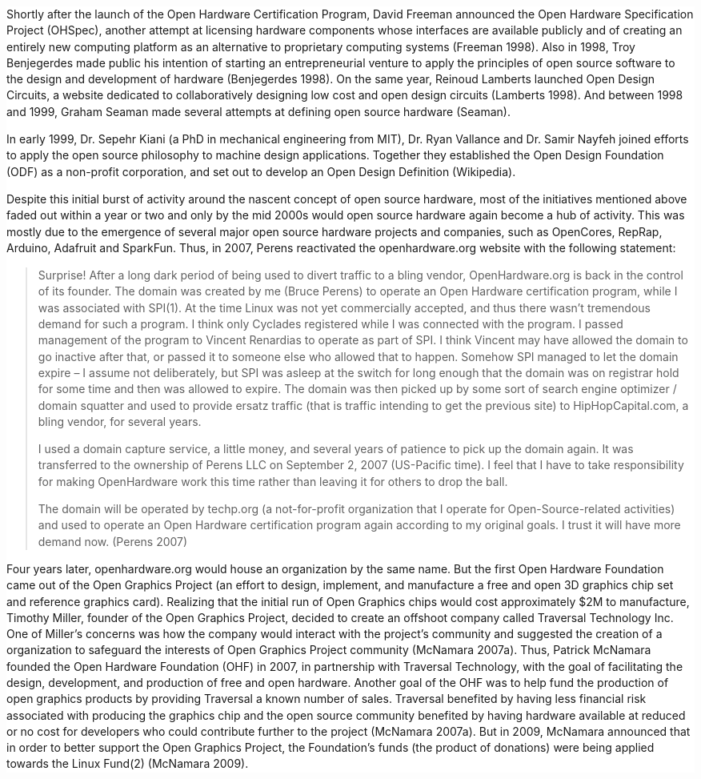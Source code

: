 Shortly after the launch of the Open Hardware Certification Program, David Freeman announced the Open Hardware Specification Project (OHSpec), another attempt at licensing hardware components whose interfaces are available publicly and of creating an entirely new computing platform as an alternative to proprietary computing systems (Freeman 1998). Also in 1998, Troy Benjegerdes made public his intention of starting an entrepreneurial venture to apply the principles of open source software to the design and development of hardware (Benjegerdes 1998)⁠. On the same year, Reinoud Lamberts launched Open Design Circuits, a website dedicated to collaboratively designing low cost and open design circuits (Lamberts 1998)⁠. And between 1998 and 1999, Graham Seaman made several attempts at defining open source hardware (Seaman)⁠.

In early 1999, Dr. Sepehr Kiani (a PhD in mechanical engineering from MIT), Dr. Ryan Vallance and Dr. Samir Nayfeh joined efforts to apply the open source philosophy to machine design applications. Together they established the Open Design Foundation (ODF) as a non-profit corporation, and set out to develop an Open Design Definition (Wikipedia).

Despite this initial burst of activity around the nascent concept of open source hardware, most of the initiatives mentioned above faded out within a year or two and only by the mid 2000s would open source hardware again become a hub of activity. This was mostly due to the emergence of several major open source hardware projects and companies, such as OpenCores, RepRap, Arduino, Adafruit and SparkFun. Thus, in 2007, Perens reactivated the openhardware.org website with the following statement:

> Surprise! After a long dark period of being used to divert traffic to a bling vendor, OpenHardware.org is back in the control of its founder. The domain was created by me (Bruce Perens) to operate an Open Hardware certification program, while I was associated with SPI(1). At the time Linux was not yet commercially accepted, and thus there wasn’t tremendous demand for such a program. I think only Cyclades registered while I was connected with the program. I passed management of the program to Vincent Renardias to operate as part of SPI. I think Vincent may have allowed the domain to go inactive after that, or passed it to someone else who allowed that to happen. Somehow SPI managed to let the domain expire – I assume not deliberately, but SPI was asleep at the switch for long enough that the domain was on registrar hold for some time and then was allowed to expire. The domain was then picked up by some sort of search engine optimizer / domain squatter and used to provide ersatz traffic (that is traffic intending to get the previous site) to HipHopCapital.com, a bling vendor, for several years.
>
> I used a domain capture service, a little money, and several years of patience to pick up the domain again. It was transferred to the ownership of Perens LLC on September 2, 2007 (US-Pacific time). I feel that I have to take responsibility for making OpenHardware work this time rather than leaving it for others to drop the ball.
>
> The domain will be operated by techp.org (a not-for-profit organization that I operate for Open-Source-related activities) and used to operate an Open Hardware certification program again according to my original goals. I trust it will have more demand now. (Perens 2007)

Four years later, openhardware.org would house an organization by the same name. But the first Open Hardware Foundation came out of the Open Graphics Project (an effort to design, implement, and manufacture a free and open 3D graphics chip set and reference graphics card). Realizing that the initial run of Open Graphics chips would cost approximately $2M to manufacture, Timothy Miller, founder of the Open Graphics Project, decided to create an offshoot company called Traversal Technology Inc. One of Miller’s concerns was how the company would interact with the project’s community and suggested the creation of a organization to safeguard the interests of Open Graphics Project community (McNamara 2007a)⁠. Thus, Patrick McNamara founded the Open Hardware Foundation (OHF) in 2007, in partnership with Traversal Technology, with the goal of facilitating the design, development, and production of free and open hardware. Another goal of the OHF was to help fund the production of open graphics products by providing Traversal a known number of sales. Traversal benefited by having less financial risk associated with producing the graphics chip and the open source community benefited by having hardware available at reduced or no cost for developers who could contribute further to the project (McNamara 2007a). But in 2009, McNamara announced that in order to better support the Open Graphics Project, the Foundation’s funds (the product of donations) were being applied towards the Linux Fund(2) (McNamara 2009)⁠.
